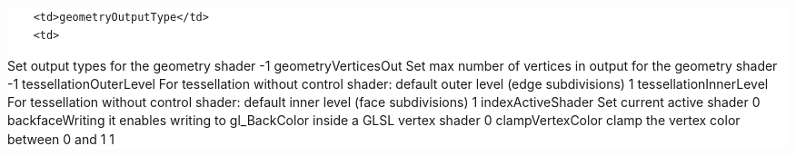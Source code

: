 		<td>geometryOutputType</td>
		<td>
Set output types for the geometry shader
		</td>
		<td>-1</td>
	</tr>
	<tr>
		<td>geometryVerticesOut</td>
		<td>
Set max number of vertices in output for the geometry shader
		</td>
		<td>-1</td>
	</tr>
	<tr>
		<td>tessellationOuterLevel</td>
		<td>
For tessellation without control shader: default outer level (edge subdivisions)
		</td>
		<td>1</td>
	</tr>
	<tr>
		<td>tessellationInnerLevel</td>
		<td>
For tessellation without control shader: default inner level (face subdivisions)
		</td>
		<td>1</td>
	</tr>
	<tr>
		<td>indexActiveShader</td>
		<td>
Set current active shader
		</td>
		<td>0</td>
	</tr>
	<tr>
		<td>backfaceWriting</td>
		<td>
it enables writing to gl_BackColor inside a GLSL vertex shader
		</td>
		<td>0</td>
	</tr>
	<tr>
		<td>clampVertexColor</td>
		<td>
clamp the vertex color between 0 and 1
		</td>
		<td>1</td>
	</tr>

</tbody>
</table>
